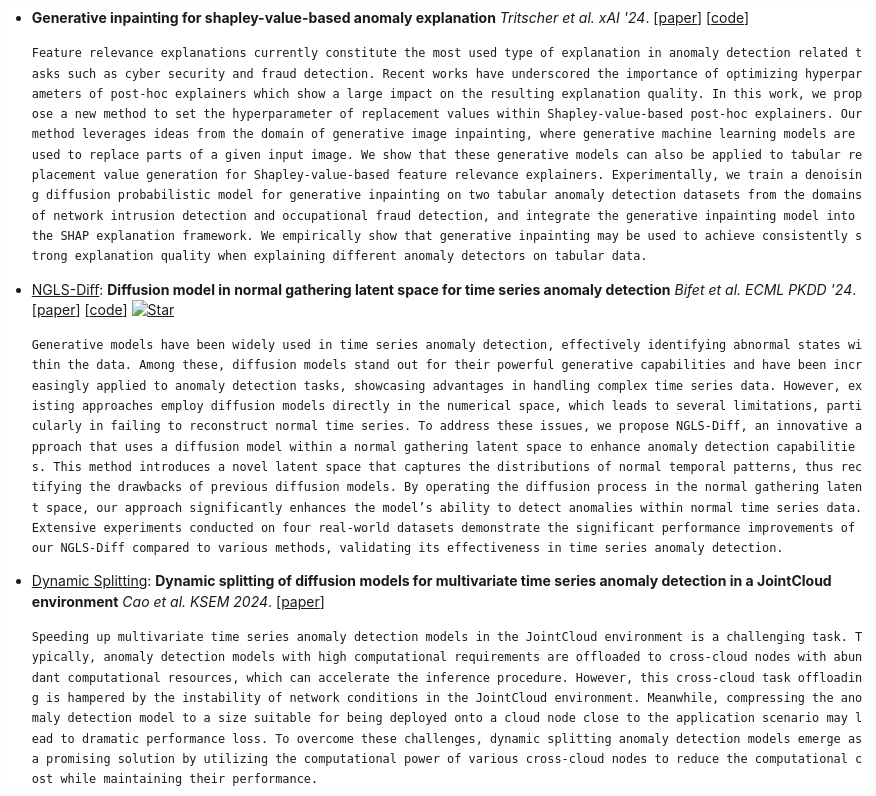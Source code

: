 - **Generative inpainting for shapley-value-based anomaly explanation** *Tritscher et al.* *xAI '24*. [[paper](https://doi.org/10.1007/978-3-031-63787-2_12)] [[code](https://professor-x.de/xai-diffusion)]

  ```markdown  
  Feature relevance explanations currently constitute the most used type of explanation in anomaly detection related tasks such as cyber security and fraud detection. Recent works have underscored the importance of optimizing hyperparameters of post-hoc explainers which show a large impact on the resulting explanation quality. In this work, we propose a new method to set the hyperparameter of replacement values within Shapley-value-based post-hoc explainers. Our method leverages ideas from the domain of generative image inpainting, where generative machine learning models are used to replace parts of a given input image. We show that these generative models can also be applied to tabular replacement value generation for Shapley-value-based feature relevance explainers. Experimentally, we train a denoising diffusion probabilistic model for generative inpainting on two tabular anomaly detection datasets from the domains of network intrusion detection and occupational fraud detection, and integrate the generative inpainting model into the SHAP explanation framework. We empirically show that generative inpainting may be used to achieve consistently strong explanation quality when explaining different anomaly detectors on tabular data.
  ```

- <u>NGLS-Diﬀ</u>: **Diffusion model in normal gathering latent space for time series anomaly detection** *Bifet et al.* *ECML PKDD '24*. [[paper](https://link.springer.com/10.1007/978-3-031-70352-2_17)] [[code](https://github.com/h-jiashu/NGLS-Diﬀ)] [![Star](https://img.shields.io/github/stars/h-jiashu/NGLS-Diﬀ.svg?style=social&label=Star)](https://github.com/h-jiashu/NGLS-Diﬀ)

  ```markdown  
  Generative models have been widely used in time series anomaly detection, effectively identifying abnormal states within the data. Among these, diffusion models stand out for their powerful generative capabilities and have been increasingly applied to anomaly detection tasks, showcasing advantages in handling complex time series data. However, existing approaches employ diffusion models directly in the numerical space, which leads to several limitations, particularly in failing to reconstruct normal time series. To address these issues, we propose NGLS-Diff, an innovative approach that uses a diffusion model within a normal gathering latent space to enhance anomaly detection capabilities. This method introduces a novel latent space that captures the distributions of normal temporal patterns, thus rectifying the drawbacks of previous diffusion models. By operating the diffusion process in the normal gathering latent space, our approach significantly enhances the model’s ability to detect anomalies within normal time series data. Extensive experiments conducted on four real-world datasets demonstrate the significant performance improvements of our NGLS-Diff compared to various methods, validating its effectiveness in time series anomaly detection.
  ```

- <u>Dynamic Splitting</u>: **Dynamic splitting of diffusion models for multivariate time series anomaly detection in a JointCloud environment** *Cao et al.* *KSEM 2024*. [[paper](https://link.springer.com/10.1007/978-981-97-5498-4_3)] 

  ```markdown  
  Speeding up multivariate time series anomaly detection models in the JointCloud environment is a challenging task. Typically, anomaly detection models with high computational requirements are offloaded to cross-cloud nodes with abundant computational resources, which can accelerate the inference procedure. However, this cross-cloud task offloading is hampered by the instability of network conditions in the JointCloud environment. Meanwhile, compressing the anomaly detection model to a size suitable for being deployed onto a cloud node close to the application scenario may lead to dramatic performance loss. To overcome these challenges, dynamic splitting anomaly detection models emerge as a promising solution by utilizing the computational power of various cross-cloud nodes to reduce the computational cost while maintaining their performance.
  ```

